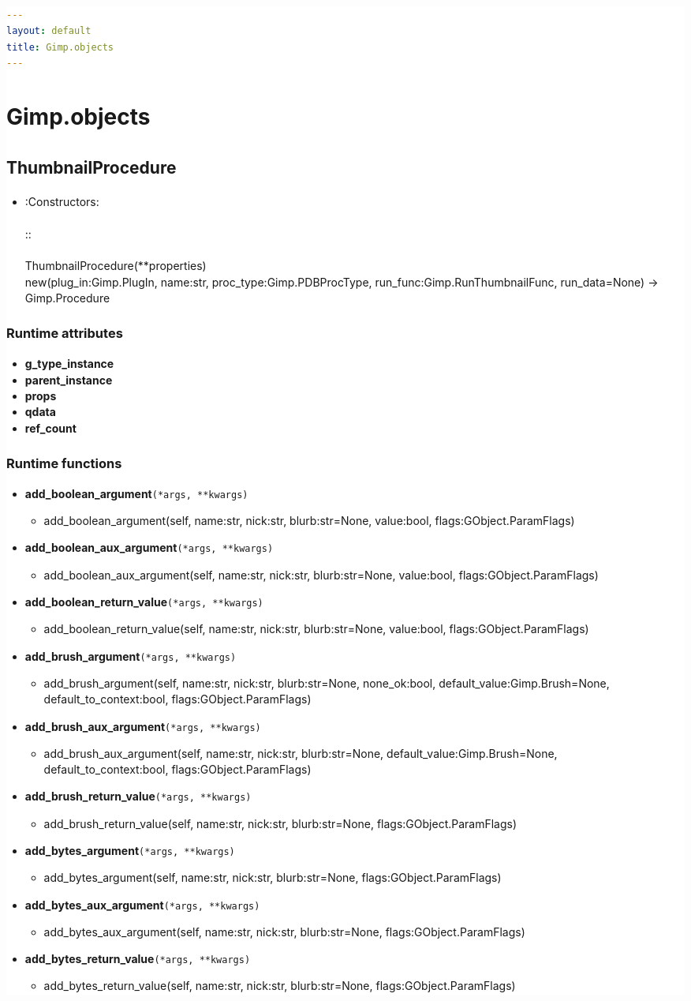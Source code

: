 ```yaml
---
layout: default
title: Gimp.objects
---
```

# Gimp.objects

## ThumbnailProcedure
- :Constructors:<br /><br />::<br /><br />    ThumbnailProcedure(**properties)<br />    new(plug_in:Gimp.PlugIn, name:str, proc_type:Gimp.PDBProcType, run_func:Gimp.RunThumbnailFunc, run_data=None) -> Gimp.Procedure

### Runtime attributes

- **g_type_instance**
- **parent_instance**
- **props**
- **qdata**
- **ref_count**

### Runtime functions
- **add_boolean_argument**`(*args, **kwargs)`
  - add_boolean_argument(self, name:str, nick:str, blurb:str=None, value:bool, flags:GObject.ParamFlags)

- **add_boolean_aux_argument**`(*args, **kwargs)`
  - add_boolean_aux_argument(self, name:str, nick:str, blurb:str=None, value:bool, flags:GObject.ParamFlags)

- **add_boolean_return_value**`(*args, **kwargs)`
  - add_boolean_return_value(self, name:str, nick:str, blurb:str=None, value:bool, flags:GObject.ParamFlags)

- **add_brush_argument**`(*args, **kwargs)`
  - add_brush_argument(self, name:str, nick:str, blurb:str=None, none_ok:bool, default_value:Gimp.Brush=None, default_to_context:bool, flags:GObject.ParamFlags)

- **add_brush_aux_argument**`(*args, **kwargs)`
  - add_brush_aux_argument(self, name:str, nick:str, blurb:str=None, default_value:Gimp.Brush=None, default_to_context:bool, flags:GObject.ParamFlags)

- **add_brush_return_value**`(*args, **kwargs)`
  - add_brush_return_value(self, name:str, nick:str, blurb:str=None, flags:GObject.ParamFlags)

- **add_bytes_argument**`(*args, **kwargs)`
  - add_bytes_argument(self, name:str, nick:str, blurb:str=None, flags:GObject.ParamFlags)

- **add_bytes_aux_argument**`(*args, **kwargs)`
  - add_bytes_aux_argument(self, name:str, nick:str, blurb:str=None, flags:GObject.ParamFlags)

- **add_bytes_return_value**`(*args, **kwargs)`
  - add_bytes_return_value(self, name:str, nick:str, blurb:str=None, flags:GObject.ParamFlags)
